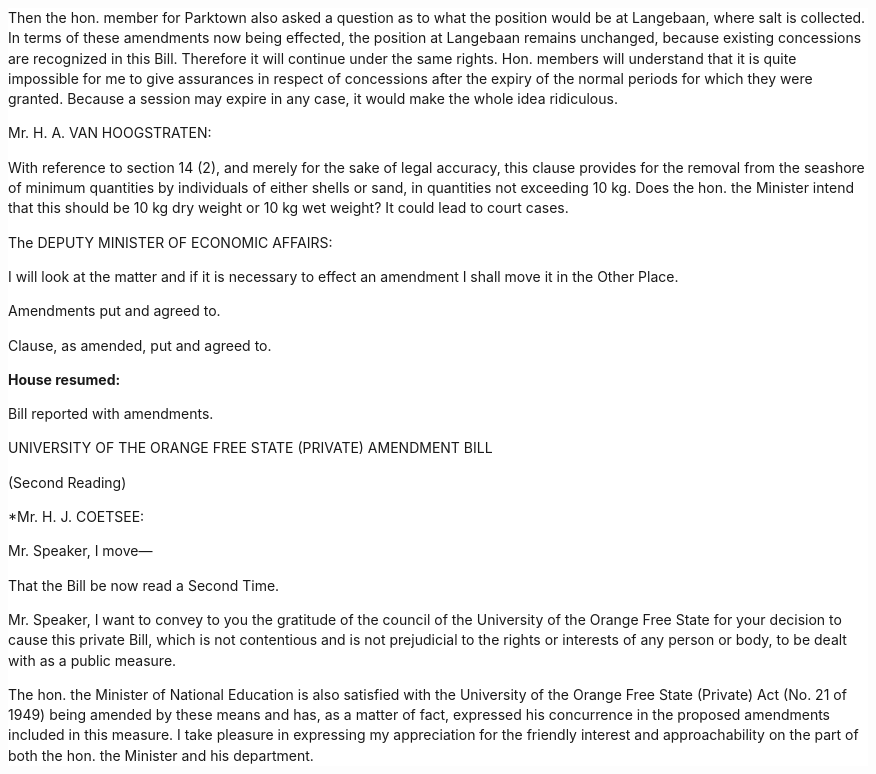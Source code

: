 <p>Then the hon. member for Parktown also asked a question as to what the position would be at Langebaan, where salt is collected. In terms of these amendments now being effected, the position at Langebaan remains unchanged, because existing concessions are recognized in this Bill. Therefore it will continue under the same rights. Hon. members will understand that it is quite impossible for me to give assurances in respect of concessions after the expiry of the normal periods for which they were granted. Because a session may expire in any case, it would make the whole idea ridiculous.</p>

</speech>

<speech by="#van_hoogstraten">

<from>Mr. <person refersTo="hansard_za">H. A. VAN HOOGSTRATEN</person>:</from>

<p>With reference to section 14 (2), and merely for the sake of legal accuracy, this clause provides for the removal from the seashore of minimum quantities by individuals of either shells or sand, in quantities not exceeding 10 kg. Does the hon. the Minister intend that this should be 10 kg dry weight or 10 kg wet weight? It could lead to court cases.</p>

</speech>

<speech by="#deputy_minister_of_economic_affairs">

<from>The <person refersTo="hansard_za">DEPUTY MINISTER OF ECONOMIC AFFAIRS</person>:</from>

<p>I will look at the matter and if it is necessary to effect an amendment I shall move it in the Other Place.</p>

</speech>

<p>Amendments put and agreed to.</p>

<p>Clause, as amended, put and agreed to.</p>

<p><b>House resumed:</b></p>

<p>Bill reported with amendments.</p>

</debateSection>

<debateSection name="#university_of_the_orange_free_state_(private)_amendment_bill">

<heading>UNIVERSITY OF THE ORANGE FREE STATE (PRIVATE) AMENDMENT BILL</heading>

<summary>(Second Reading)</summary>

<speech by="#coetsee">

<from>*Mr. <person refersTo="hansard_za">H. J. COETSEE</person>:</from>

<p>Mr. Speaker, I move&#x2014;</p>

<block name="quote">That the Bill be now read a Second Time.</block>

<p>Mr. Speaker, I want to convey to you the gratitude of the council of the University of the Orange Free State for your decision to cause this private Bill, which is not contentious and is not prejudicial to the rights or interests of any person or body, to be dealt with as a public measure.</p>

<p>The hon. the Minister of National Education is also satisfied with the University of the Orange Free State (Private) Act (No. 21 of 1949) being amended by these means and has, as a matter of fact, expressed his concurrence in the proposed amendments included in this measure. I take pleasure in expressing my appreciation for the friendly interest and approachability on the part of both the hon. the Minister and his department.</p>
